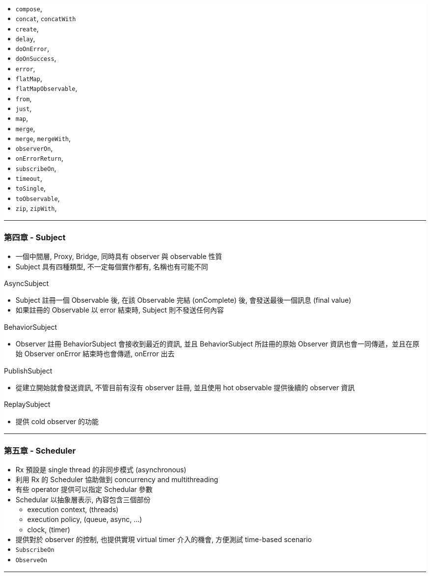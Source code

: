 - `compose`,
- `concat`, `concatWith`
- `create`,
- `delay`,
- `doOnError`,
- `doOnSuccess`,
- `error`,
- `flatMap`,
- `flatMapObservable`,
- `from`,
- `just`,
- `map`,
- `merge`,
- `merge`, `mergeWith`,
- `observerOn`,
- `onErrorReturn`,
- `subscribeOn`,
- `timeout`,
- `toSingle`,
- `toObservable`,
- `zip`, `zipWith`,

---

### 第四章 - Subject

- 一個中間層, Proxy, Bridge, 同時具有 observer 與 observable 性質
- Subject 具有四種類型, 不一定每個實作都有, 名稱也有可能不同

AsyncSubject

- Subject 註冊一個 Observable 後, 在該 Observable 完結 (onComplete) 後, 會發送最後一個訊息 (final value)
- 如果註冊的 Observable 以 error 結束時, Subject 則不發送任何內容

BehaviorSubject

- Observer 註冊 BehaviorSubject 會接收到最近的資訊, 並且 BehaviorSubject 所註冊的原始 Observer 資訊也會一同傳遞，並且在原始 Observer onError 結束時也會傳遞, onError 出去

PublishSubject

- 從建立開始就會發送資訊, 不管目前有沒有 observer 註冊, 並且使用 hot observable 提供後續的 observer 資訊

ReplaySubject

- 提供 cold observer 的功能

---

### 第五章 - Scheduler

- Rx 預設是 single thread 的非同步模式 (asynchronous)
- 利用 Rx 的 Scheduler 協助做到 concurrency and multithreading
- 有些 operator 提供可以指定 Schedular 參數
- Schedular 以抽象層表示, 內容包含三個部份
  - execution context, (threads)
  - execution policy, (queue, async, ...)
  - clock, (timer)
- 提供對於 observer 的控制, 也提供實現 virtual timer 介入的機會, 方便測試 time-based scenario
- `SubscribeOn`
- `ObserveOn`

---